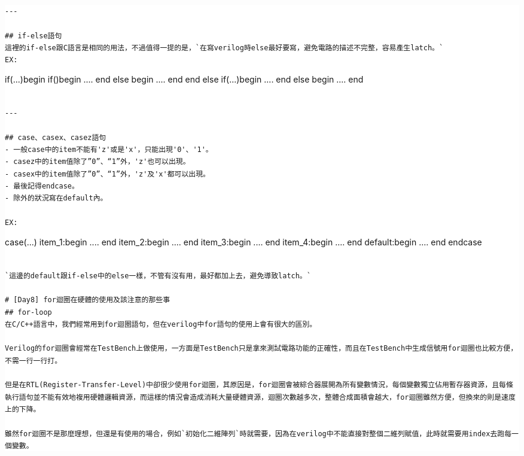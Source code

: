 ```
---

## if-else語句
這裡的if-else跟C語言是相同的用法，不過值得一提的是，`在寫verilog時else最好要寫，避免電路的描述不完整，容易產生latch。`
EX:
```
if(...)begin
  if()begin
    ....
  end
  else begin
    ....
  end
end
else if(...)begin
  ....
end
else begin
  ....
end
```

---

## case、casex、casez語句
- 一般case中的item不能有'z'或是'x'，只能出現'0'、'1'。
- casez中的item值除了”0”、“1”外，'z'也可以出現。
- casex中的item值除了”0”、“1”外，'z'及'x'都可以出現。
- 最後記得endcase。
- 除外的狀況寫在default內。

EX:
```
case(...)
  item_1:begin
    ....
  end
  item_2:begin
    ....
  end
  item_3:begin
    ....
  end
  item_4:begin
    ....
  end
  default:begin
    ....
  end
endcase
```

`這邊的default跟if-else中的else一樣，不管有沒有用，最好都加上去，避免導致latch。`

# [Day8] for迴圈在硬體的使用及該注意的那些事
## for-loop
在C/C++語言中，我們經常用到for迴圈語句，但在verilog中for語句的使用上會有很大的區別。

Verilog的for迴圈會經常在TestBench上做使用，一方面是TestBench只是拿來測試電路功能的正確性，而且在TestBench中生成信號用for迴圈也比較方便，不需一行一行打。

但是在RTL(Register-Transfer-Level)中卻很少使用for迴圈，其原因是，for迴圈會被綜合器展開為所有變數情況，每個變數獨立佔用暫存器資源，且每條執行語句並不能有效地複用硬體邏輯資源，而這樣的情況會造成消耗大量硬體資源，迴圈次數越多次，整體合成面積會越大，for迴圈雖然方便，但換來的則是速度上的下降。

雖然for迴圈不是那麼理想，但還是有使用的場合，例如`初始化二維陣列`時就需要，因為在verilog中不能直接對整個二維列賦值，此時就需要用index去跑每一個變數。
```